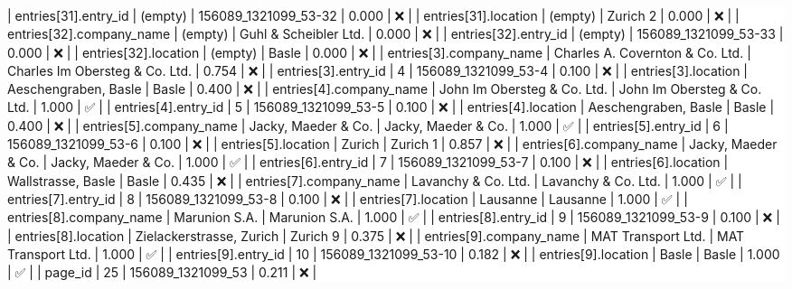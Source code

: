| entries[31].entry_id | (empty) | 156089_1321099_53-32 | 0.000 | ❌ |
| entries[31].location | (empty) | Zurich 2 | 0.000 | ❌ |
| entries[32].company_name | (empty) | Guhl & Scheibler Ltd. | 0.000 | ❌ |
| entries[32].entry_id | (empty) | 156089_1321099_53-33 | 0.000 | ❌ |
| entries[32].location | (empty) | Basle | 0.000 | ❌ |
| entries[3].company_name | Charles A. Covernton & Co. Ltd. | Charles Im Obersteg & Co. Ltd. | 0.754 | ❌ |
| entries[3].entry_id | 4 | 156089_1321099_53-4 | 0.100 | ❌ |
| entries[3].location | Aeschengraben, Basle | Basle | 0.400 | ❌ |
| entries[4].company_name | John Im Obersteg & Co. Ltd. | John Im Obersteg & Co. Ltd. | 1.000 | ✅ |
| entries[4].entry_id | 5 | 156089_1321099_53-5 | 0.100 | ❌ |
| entries[4].location | Aeschengraben, Basle | Basle | 0.400 | ❌ |
| entries[5].company_name | Jacky, Maeder & Co. | Jacky, Maeder & Co. | 1.000 | ✅ |
| entries[5].entry_id | 6 | 156089_1321099_53-6 | 0.100 | ❌ |
| entries[5].location | Zurich | Zurich 1 | 0.857 | ❌ |
| entries[6].company_name | Jacky, Maeder & Co. | Jacky, Maeder & Co. | 1.000 | ✅ |
| entries[6].entry_id | 7 | 156089_1321099_53-7 | 0.100 | ❌ |
| entries[6].location | Wallstrasse, Basle | Basle | 0.435 | ❌ |
| entries[7].company_name | Lavanchy & Co. Ltd. | Lavanchy & Co. Ltd. | 1.000 | ✅ |
| entries[7].entry_id | 8 | 156089_1321099_53-8 | 0.100 | ❌ |
| entries[7].location | Lausanne | Lausanne | 1.000 | ✅ |
| entries[8].company_name | Marunion S.A. | Marunion S.A. | 1.000 | ✅ |
| entries[8].entry_id | 9 | 156089_1321099_53-9 | 0.100 | ❌ |
| entries[8].location | Zielackerstrasse, Zurich | Zurich 9 | 0.375 | ❌ |
| entries[9].company_name | MAT Transport Ltd. | MAT Transport Ltd. | 1.000 | ✅ |
| entries[9].entry_id | 10 | 156089_1321099_53-10 | 0.182 | ❌ |
| entries[9].location | Basle | Basle | 1.000 | ✅ |
| page_id | 25 | 156089_1321099_53 | 0.211 | ❌ |
